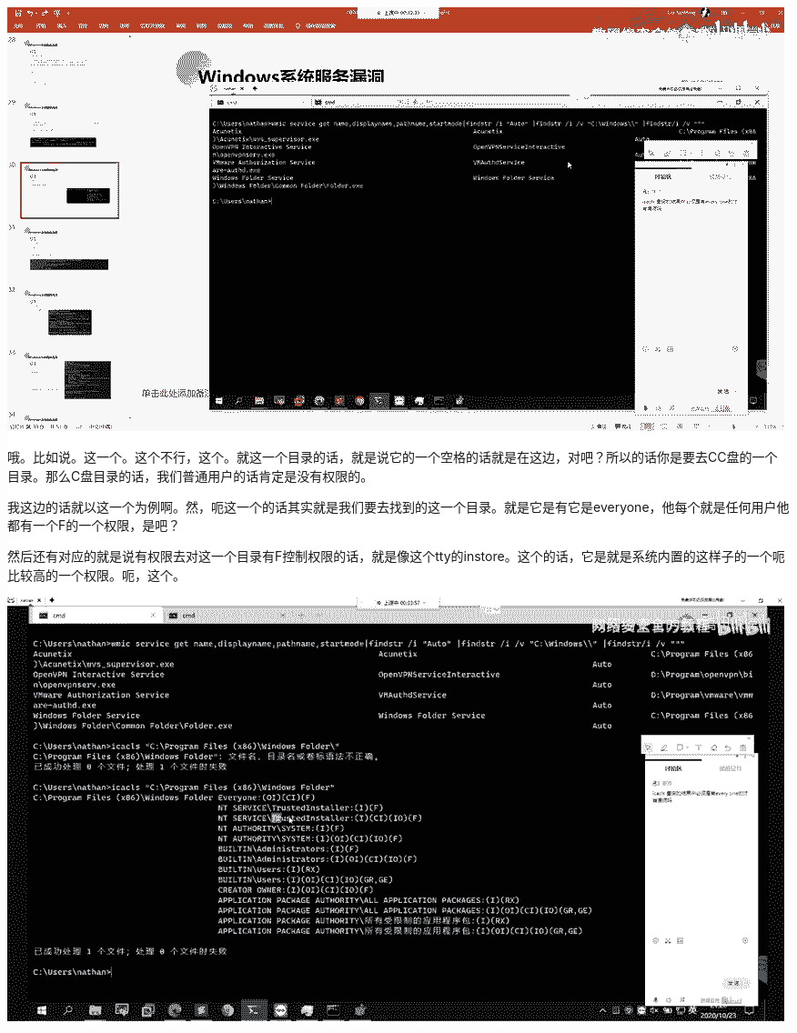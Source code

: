 ![](img/ea1d06385c41c8c3f1d68be7e50c7145_15.png)

哦。比如说。这一个。这个不行，这个。就这一个目录的话，就是说它的一个空格的话就是在这边，对吧？所以的话你是要去CC盘的一个目录。那么C盘目录的话，我们普通用户的话肯定是没有权限的。

我这边的话就以这一个为例啊。然，呃这一个的话其实就是我们要去找到的这一个目录。就是它是有它是everyone，他每个就是任何用户他都有一个F的一个权限，是吧？

然后还有对应的就是说有权限去对这一个目录有F控制权限的话，就是像这个tty的instore。这个的话，它是就是系统内置的这样子的一个呃比较高的一个权限。呃，这个。



![](img/ea1d06385c41c8c3f1d68be7e50c7145_17.png)
